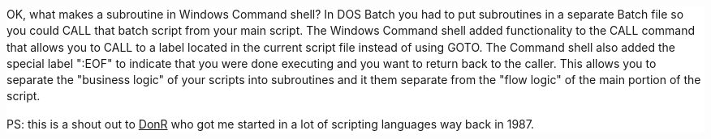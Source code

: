 OK, what makes a subroutine in Windows Command shell? In DOS Batch you had to put subroutines in a
separate Batch file so you could CALL that batch script from your main script. The Windows Command
shell added functionality to the CALL command that allows you to CALL to a label located in the
current script file instead of using GOTO. The Command shell also added the special label ":EOF" to
indicate that you were done executing and you want to return back to the caller. This allows you to
separate the "business logic" of your scripts into subroutines and it them separate from the "flow
logic" of the main portion of the script.

PS: this is a shout out to [DonR][02] who got me started in a lot of scripting languages way back in
1987.


[01]: http://en.wikipedia.org/wiki/DIGITAL_Command_Language
[02]: http://www.cse.unt.edu/~donr
[wp]: https://seanonit.wordpress.com/